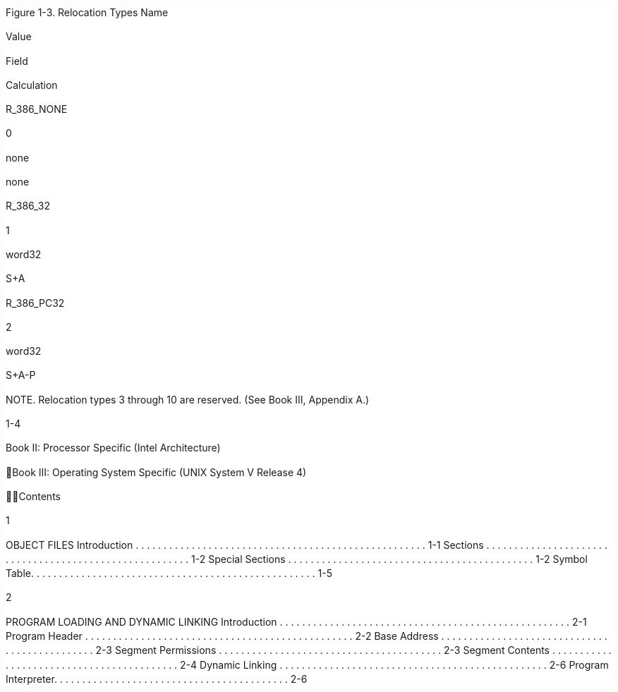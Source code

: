 Figure 1-3. Relocation Types
Name

Value

Field

Calculation

R_386_NONE

0

none

none

R_386_32

1

word32

S+A

R_386_PC32

2

word32

S+A-P

NOTE. Relocation types 3 through 10 are reserved. (See Book III, Appendix A.)

1-4

Book II: Processor Specific (Intel Architecture)

Book III:
Operating System Specific
(UNIX System V Release 4)

Contents

1

OBJECT FILES
Introduction . . . . . . . . . . . . . . . . . . . . . . . . . . . . . . . . . . . . . . . . . . . . . . . . . . . . 1-1
Sections . . . . . . . . . . . . . . . . . . . . . . . . . . . . . . . . . . . . . . . . . . . . . . . . . . . . . . . 1-2
Special Sections . . . . . . . . . . . . . . . . . . . . . . . . . . . . . . . . . . . . . . . . . . . . 1-2
Symbol Table. . . . . . . . . . . . . . . . . . . . . . . . . . . . . . . . . . . . . . . . . . . . . . . . . . . 1-5

2

PROGRAM LOADING AND DYNAMIC LINKING
Introduction . . . . . . . . . . . . . . . . . . . . . . . . . . . . . . . . . . . . . . . . . . . . . . . . . . . . 2-1
Program Header . . . . . . . . . . . . . . . . . . . . . . . . . . . . . . . . . . . . . . . . . . . . . . . . 2-2
Base Address . . . . . . . . . . . . . . . . . . . . . . . . . . . . . . . . . . . . . . . . . . . . . . 2-3
Segment Permissions . . . . . . . . . . . . . . . . . . . . . . . . . . . . . . . . . . . . . . . . 2-3
Segment Contents . . . . . . . . . . . . . . . . . . . . . . . . . . . . . . . . . . . . . . . . . . 2-4
Dynamic Linking . . . . . . . . . . . . . . . . . . . . . . . . . . . . . . . . . . . . . . . . . . . . . . . . 2-6
Program Interpreter. . . . . . . . . . . . . . . . . . . . . . . . . . . . . . . . . . . . . . . . . . 2-6